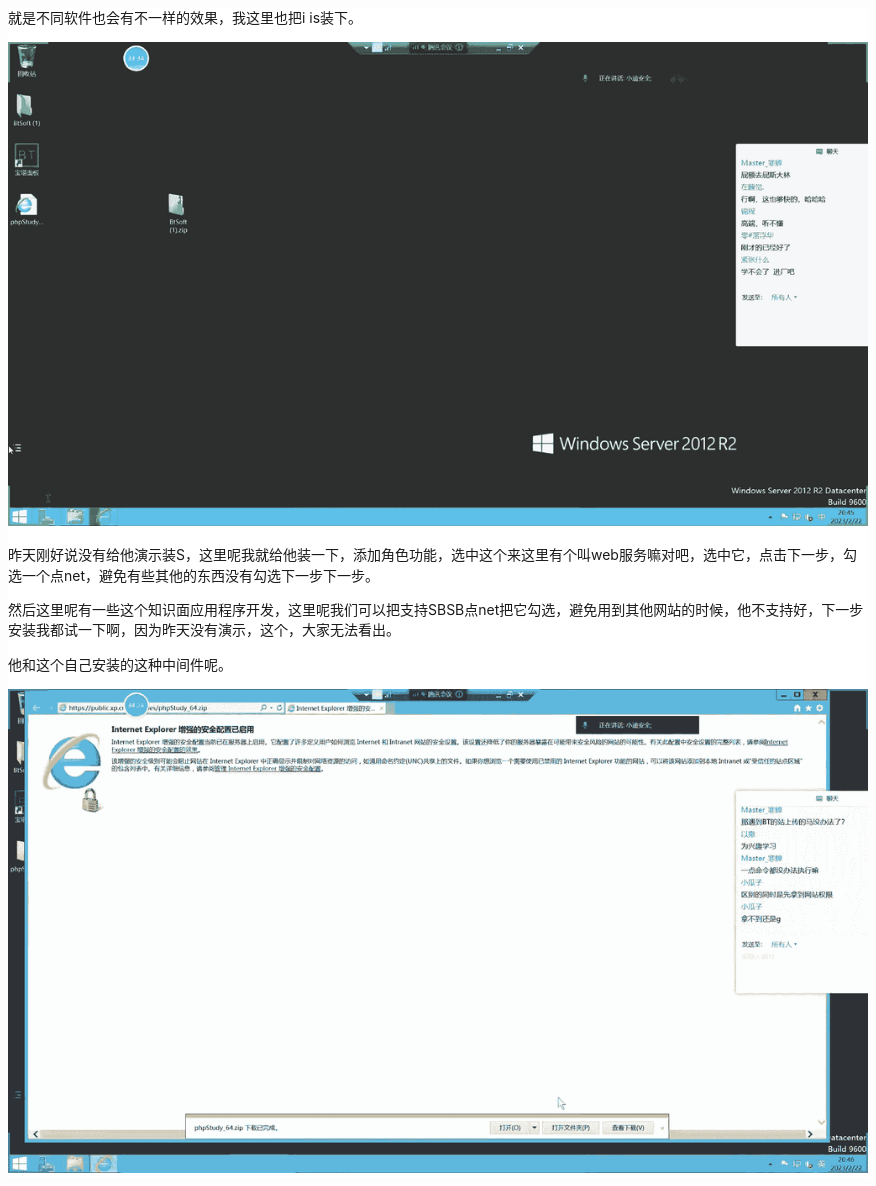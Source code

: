就是不同软件也会有不一样的效果，我这里也把i is装下。

![](img/67a86e9ea94c69769dae42399aff995c_105.png)

昨天刚好说没有给他演示装S，这里呢我就给他装一下，添加角色功能，选中这个来这里有个叫web服务嘛对吧，选中它，点击下一步，勾选一个点net，避免有些其他的东西没有勾选下一步下一步。

然后这里呢有一些这个知识面应用程序开发，这里呢我们可以把支持SBSB点net把它勾选，避免用到其他网站的时候，他不支持好，下一步安装我都试一下啊，因为昨天没有演示，这个，大家无法看出。

他和这个自己安装的这种中间件呢。

![](img/67a86e9ea94c69769dae42399aff995c_107.png)
